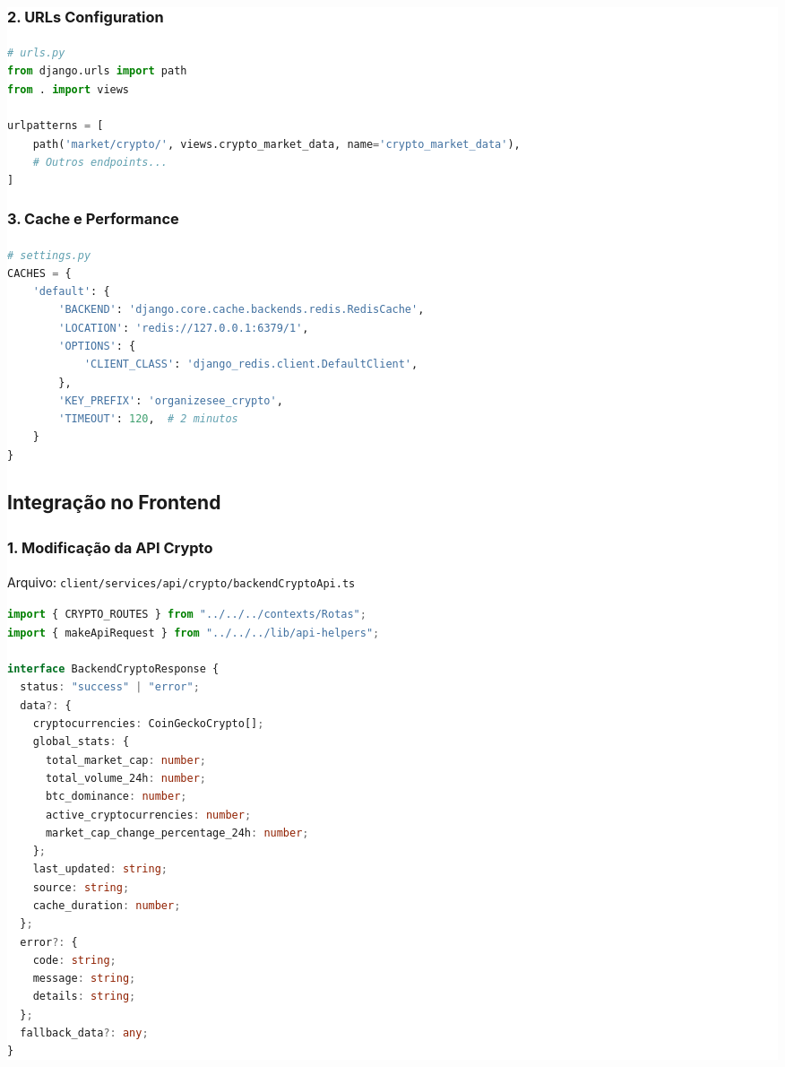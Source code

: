 ```python
```

### 2. URLs Configuration

```python
# urls.py
from django.urls import path
from . import views

urlpatterns = [
    path('market/crypto/', views.crypto_market_data, name='crypto_market_data'),
    # Outros endpoints...
]
```

### 3. Cache e Performance

```python
# settings.py
CACHES = {
    'default': {
        'BACKEND': 'django.core.cache.backends.redis.RedisCache',
        'LOCATION': 'redis://127.0.0.1:6379/1',
        'OPTIONS': {
            'CLIENT_CLASS': 'django_redis.client.DefaultClient',
        },
        'KEY_PREFIX': 'organizesee_crypto',
        'TIMEOUT': 120,  # 2 minutos
    }
}
```

## Integração no Frontend

### 1. Modificação da API Crypto

Arquivo: `client/services/api/crypto/backendCryptoApi.ts`

```typescript
import { CRYPTO_ROUTES } from "../../../contexts/Rotas";
import { makeApiRequest } from "../../../lib/api-helpers";

interface BackendCryptoResponse {
  status: "success" | "error";
  data?: {
    cryptocurrencies: CoinGeckoCrypto[];
    global_stats: {
      total_market_cap: number;
      total_volume_24h: number;
      btc_dominance: number;
      active_cryptocurrencies: number;
      market_cap_change_percentage_24h: number;
    };
    last_updated: string;
    source: string;
    cache_duration: number;
  };
  error?: {
    code: string;
    message: string;
    details: string;
  };
  fallback_data?: any;
}
```